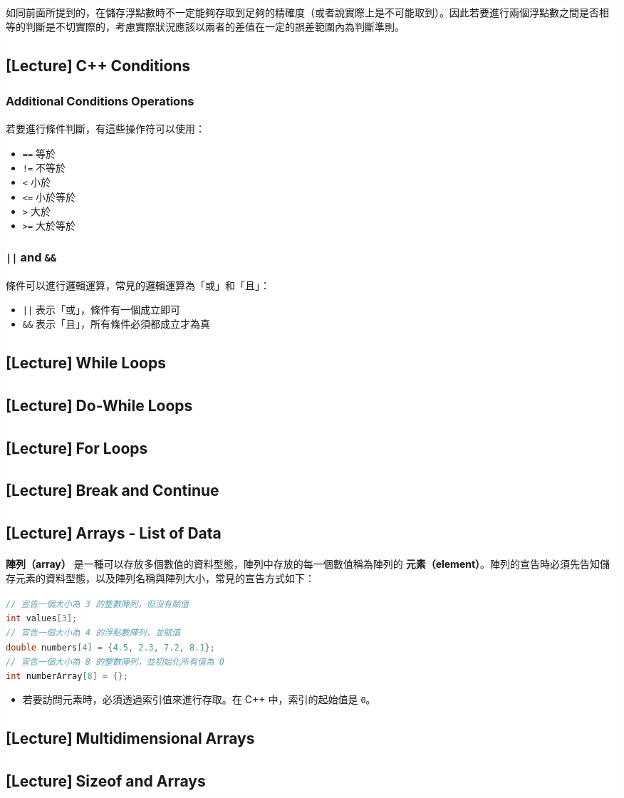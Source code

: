如同前面所提到的，在儲存浮點數時不一定能夠存取到足夠的精確度（或者說實際上是不可能取到）。因此若要進行兩個浮點數之間是否相等的判斷是不切實際的，考慮實際狀況應該以兩者的差值在一定的誤差範圍內為判斷準則。

## [Lecture] C++ Conditions

### Additional Conditions Operations

若要進行條件判斷，有這些操作符可以使用：

- `==` 等於
- `!=` 不等於
- `<` 小於
- `<=` 小於等於
- `>` 大於
- `>=` 大於等於

### `||` and `&&`

條件可以進行邏輯運算，常見的邏輯運算為「或」和「且」：

- `||` 表示「或」，條件有一個成立即可
- `&&` 表示「且」，所有條件必須都成立才為真

## [Lecture] While Loops

## [Lecture] Do-While Loops

## [Lecture] For Loops

## [Lecture] Break and Continue

## [Lecture] Arrays - List of Data

**陣列（array）** 是一種可以存放多個數值的資料型態，陣列中存放的每一個數值稱為陣列的 **元素（element）**。陣列的宣告時必須先告知儲存元素的資料型態，以及陣列名稱與陣列大小，常見的宣告方式如下：

```cpp
// 宣告一個大小為 3 的整數陣列，但沒有賦值
int values[3];
// 宣告一個大小為 4 的浮點數陣列，並賦值
double numbers[4] = {4.5, 2.3, 7.2, 8.1};
// 宣告一個大小為 8 的整數陣列，並初始化所有值為 0
int numberArray[8] = {};
```

- 若要訪問元素時，必須透過索引值來進行存取。在 C++ 中，索引的起始值是 `0`。

## [Lecture] Multidimensional Arrays

## [Lecture] Sizeof and Arrays
